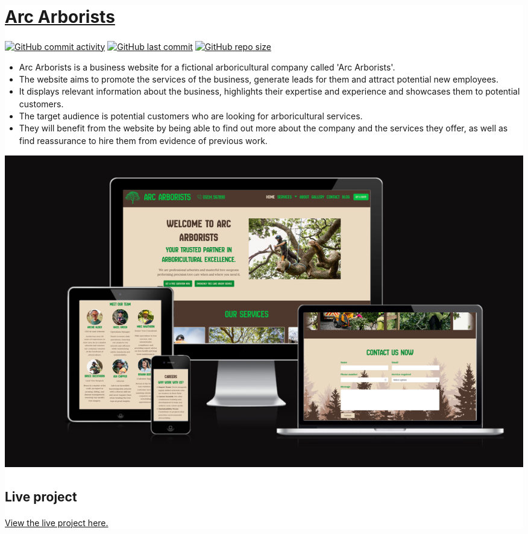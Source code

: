 # [Arc Arborists](https://runwiththerhythm.github.io/arc-arborists)

[![GitHub commit activity](https://img.shields.io/github/commit-activity/t/runwiththerhythm/arc-arborists)](https://www.github.com/runwiththerhythm/arc-arborists/commits/main)
[![GitHub last commit](https://img.shields.io/github/last-commit/runwiththerhythm/arc-arborists)](https://www.github.com/runwiththerhythm/arc-arborists/commits/main)
[![GitHub repo size](https://img.shields.io/github/repo-size/runwiththerhythm/arc-arborists)](https://www.github.com/runwiththerhythm/arc-arborists)
- Arc Arborists is a business website for a fictional arboricultural company called 'Arc Arborists'.
- The website aims to promote the services of the business, generate leads for them and attract potential new employees. 
- It displays relevant information about the business, highlights their expertise and experience and showcases them to potential customers.
- The target audience is potential customers who are looking for arboricultural services.
- They will benefit from the website by being able to find out more about the company and the services they offer, as well as find reassurance to hire them from evidence of previous work.


![Screenshots](documentation/arc-arborists-website-multi-device.png)
## Live project
[View the live project here.](https://runwiththerhythm.github.io/arc-arborists/)
